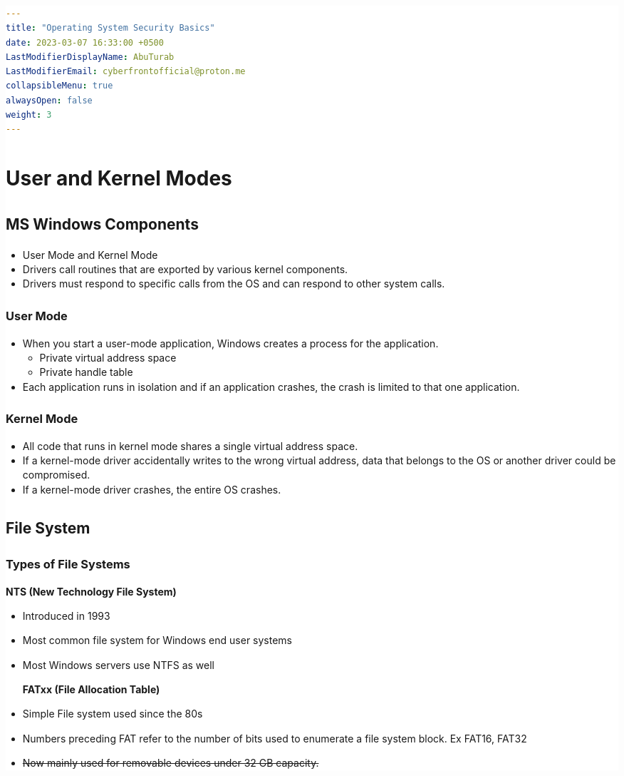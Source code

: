 ```yaml
---
title: "Operating System Security Basics"
date: 2023-03-07 16:33:00 +0500
LastModifierDisplayName: AbuTurab
LastModifierEmail: cyberfrontofficial@proton.me
collapsibleMenu: true
alwaysOpen: false
weight: 3
---
```


# **User and Kernel Modes**

## **MS Windows Components**

- User Mode and Kernel Mode
- Drivers call routines that are exported by various kernel components.
- Drivers must respond to specific calls from the OS and can respond to other system calls.

### User Mode

- When you start a user-mode application, Windows creates a process for the application.
	- Private virtual address space
	- Private handle table
- Each application runs in isolation and if an application crashes, the crash is limited to that one application.

### Kernel Mode

- All code that runs in kernel mode shares a single virtual address space.
- If a kernel-mode driver accidentally writes to the wrong virtual address, data that belongs to the OS or another driver could be compromised.
- If a kernel-mode driver crashes, the entire OS crashes.

## **File System**

### Types of File Systems
  
  **NTS (New Technology File System)**
- Introduced in 1993
- Most common file system for Windows end user systems
- Most Windows servers use NTFS as well
  
  **FATxx (File Allocation Table)**
- Simple File system used since the 80s
- Numbers preceding FAT refer to the number of bits used to enumerate a file system block. Ex FAT16, FAT32
- ~~Now mainly used for removable devices under 32 GB capacity.~~
  